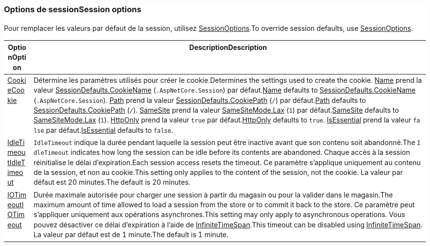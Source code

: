 ### <a name="session-options"></a><span data-ttu-id="d0ac8-213">Options de session</span><span class="sxs-lookup"><span data-stu-id="d0ac8-213">Session options</span></span>

<span data-ttu-id="d0ac8-214">Pour remplacer les valeurs par défaut de la session, utilisez [SessionOptions](/dotnet/api/microsoft.aspnetcore.builder.sessionoptions).</span><span class="sxs-lookup"><span data-stu-id="d0ac8-214">To override session defaults, use [SessionOptions](/dotnet/api/microsoft.aspnetcore.builder.sessionoptions).</span></span>

| <span data-ttu-id="d0ac8-215">Option</span><span class="sxs-lookup"><span data-stu-id="d0ac8-215">Option</span></span> | <span data-ttu-id="d0ac8-216">Description</span><span class="sxs-lookup"><span data-stu-id="d0ac8-216">Description</span></span> |
| ------ | ----------- |
| [<span data-ttu-id="d0ac8-217">Cookie</span><span class="sxs-lookup"><span data-stu-id="d0ac8-217">Cookie</span></span>](/dotnet/api/microsoft.aspnetcore.builder.sessionoptions.cookie) | <span data-ttu-id="d0ac8-218">Détermine les paramètres utilisés pour créer le cookie.</span><span class="sxs-lookup"><span data-stu-id="d0ac8-218">Determines the settings used to create the cookie.</span></span> <span data-ttu-id="d0ac8-219">[Name](/dotnet/api/microsoft.aspnetcore.http.cookiebuilder.name) prend la valeur [SessionDefaults.CookieName](/dotnet/api/microsoft.aspnetcore.session.sessiondefaults.cookiename) (`.AspNetCore.Session`) par défaut.</span><span class="sxs-lookup"><span data-stu-id="d0ac8-219">[Name](/dotnet/api/microsoft.aspnetcore.http.cookiebuilder.name) defaults to [SessionDefaults.CookieName](/dotnet/api/microsoft.aspnetcore.session.sessiondefaults.cookiename) (`.AspNetCore.Session`).</span></span> <span data-ttu-id="d0ac8-220">[Path](/dotnet/api/microsoft.aspnetcore.http.cookiebuilder.path) prend la valeur [SessionDefaults.CookiePath](/dotnet/api/microsoft.aspnetcore.session.sessiondefaults.cookiepath) (`/`) par défaut.</span><span class="sxs-lookup"><span data-stu-id="d0ac8-220">[Path](/dotnet/api/microsoft.aspnetcore.http.cookiebuilder.path) defaults to [SessionDefaults.CookiePath](/dotnet/api/microsoft.aspnetcore.session.sessiondefaults.cookiepath) (`/`).</span></span> <span data-ttu-id="d0ac8-221">[SameSite](/dotnet/api/microsoft.aspnetcore.http.cookiebuilder.samesite) prend la valeur [SameSiteMode.Lax](/dotnet/api/microsoft.aspnetcore.http.samesitemode) (`1`) par défaut.</span><span class="sxs-lookup"><span data-stu-id="d0ac8-221">[SameSite](/dotnet/api/microsoft.aspnetcore.http.cookiebuilder.samesite) defaults to [SameSiteMode.Lax](/dotnet/api/microsoft.aspnetcore.http.samesitemode) (`1`).</span></span> <span data-ttu-id="d0ac8-222">[HttpOnly](/dotnet/api/microsoft.aspnetcore.http.cookiebuilder.httponly) prend la valeur `true` par défaut.</span><span class="sxs-lookup"><span data-stu-id="d0ac8-222">[HttpOnly](/dotnet/api/microsoft.aspnetcore.http.cookiebuilder.httponly) defaults to `true`.</span></span> <span data-ttu-id="d0ac8-223">[IsEssential](/dotnet/api/microsoft.aspnetcore.http.cookiebuilder.isessential) prend la valeur `false` par défaut.</span><span class="sxs-lookup"><span data-stu-id="d0ac8-223">[IsEssential](/dotnet/api/microsoft.aspnetcore.http.cookiebuilder.isessential) defaults to `false`.</span></span> |
| [<span data-ttu-id="d0ac8-224">IdleTimeout</span><span class="sxs-lookup"><span data-stu-id="d0ac8-224">IdleTimeout</span></span>](/dotnet/api/microsoft.aspnetcore.builder.sessionoptions.idletimeout) | <span data-ttu-id="d0ac8-225">`IdleTimeout` indique la durée pendant laquelle la session peut être inactive avant que son contenu soit abandonné.</span><span class="sxs-lookup"><span data-stu-id="d0ac8-225">The `IdleTimeout` indicates how long the session can be idle before its contents are abandoned.</span></span> <span data-ttu-id="d0ac8-226">Chaque accès à la session réinitialise le délai d’expiration.</span><span class="sxs-lookup"><span data-stu-id="d0ac8-226">Each session access resets the timeout.</span></span> <span data-ttu-id="d0ac8-227">Ce paramètre s’applique uniquement au contenu de la session, et non au cookie.</span><span class="sxs-lookup"><span data-stu-id="d0ac8-227">This setting only applies to the content of the session, not the cookie.</span></span> <span data-ttu-id="d0ac8-228">La valeur par défaut est 20 minutes.</span><span class="sxs-lookup"><span data-stu-id="d0ac8-228">The default is 20 minutes.</span></span> |
| [<span data-ttu-id="d0ac8-229">IOTimeout</span><span class="sxs-lookup"><span data-stu-id="d0ac8-229">IOTimeout</span></span>](/dotnet/api/microsoft.aspnetcore.builder.sessionoptions.iotimeout) | <span data-ttu-id="d0ac8-230">Durée maximale autorisée pour charger une session à partir du magasin ou pour la valider dans le magasin.</span><span class="sxs-lookup"><span data-stu-id="d0ac8-230">The maximum amount of time allowed to load a session from the store or to commit it back to the store.</span></span> <span data-ttu-id="d0ac8-231">Ce paramètre peut s’appliquer uniquement aux opérations asynchrones.</span><span class="sxs-lookup"><span data-stu-id="d0ac8-231">This setting may only apply to asynchronous operations.</span></span> <span data-ttu-id="d0ac8-232">Vous pouvez désactiver ce délai d’expiration à l’aide de [InfiniteTimeSpan](/dotnet/api/system.threading.timeout.infinitetimespan).</span><span class="sxs-lookup"><span data-stu-id="d0ac8-232">This timeout can be disabled using [InfiniteTimeSpan](/dotnet/api/system.threading.timeout.infinitetimespan).</span></span> <span data-ttu-id="d0ac8-233">La valeur par défaut est de 1 minute.</span><span class="sxs-lookup"><span data-stu-id="d0ac8-233">The default is 1 minute.</span></span> |

